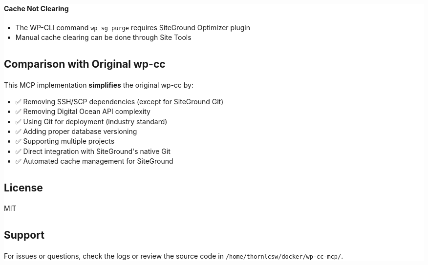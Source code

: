 #### Cache Not Clearing
- The WP-CLI command `wp sg purge` requires SiteGround Optimizer plugin
- Manual cache clearing can be done through Site Tools

## Comparison with Original wp-cc

This MCP implementation **simplifies** the original wp-cc by:
- ✅ Removing SSH/SCP dependencies (except for SiteGround Git)
- ✅ Removing Digital Ocean API complexity
- ✅ Using Git for deployment (industry standard)
- ✅ Adding proper database versioning
- ✅ Supporting multiple projects
- ✅ Direct integration with SiteGround's native Git
- ✅ Automated cache management for SiteGround

## License

MIT

## Support

For issues or questions, check the logs or review the source code in `/home/thornlcsw/docker/wp-cc-mcp/`.